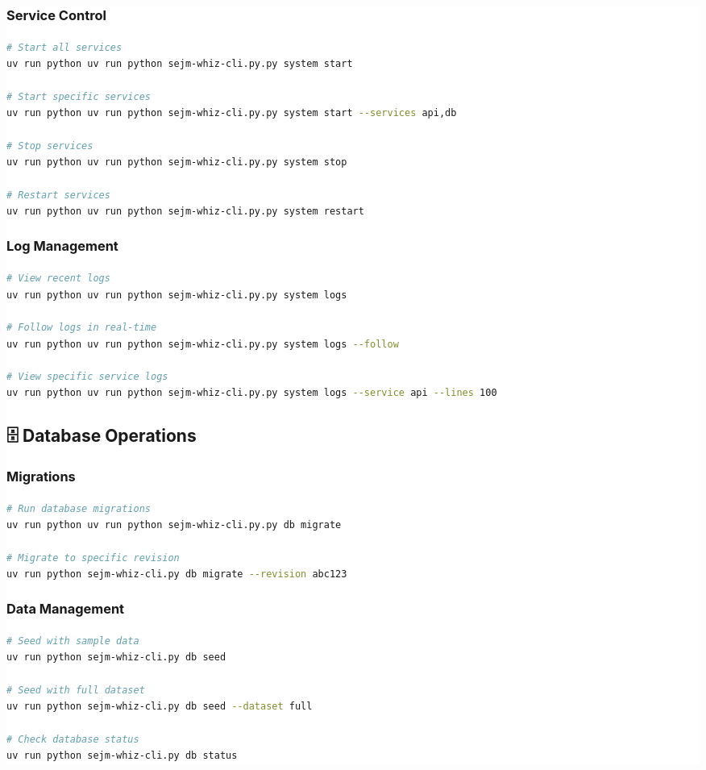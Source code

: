 ### Service Control

```bash
# Start all services
uv run python uv run python sejm-whiz-cli.py.py system start

# Start specific services
uv run python uv run python sejm-whiz-cli.py.py system start --services api,db

# Stop services
uv run python uv run python sejm-whiz-cli.py.py system stop

# Restart services
uv run python uv run python sejm-whiz-cli.py.py system restart
```

### Log Management

```bash
# View recent logs
uv run python uv run python sejm-whiz-cli.py.py system logs

# Follow logs in real-time
uv run python uv run python sejm-whiz-cli.py.py system logs --follow

# View specific service logs
uv run python uv run python sejm-whiz-cli.py.py system logs --service api --lines 100
```

## 🗄️ Database Operations

### Migrations

```bash
# Run database migrations
uv run python uv run python sejm-whiz-cli.py.py db migrate

# Migrate to specific revision
uv run python sejm-whiz-cli.py db migrate --revision abc123
```

### Data Management

```bash
# Seed with sample data
uv run python sejm-whiz-cli.py db seed

# Seed with full dataset
uv run python sejm-whiz-cli.py db seed --dataset full

# Check database status
uv run python sejm-whiz-cli.py db status
```
